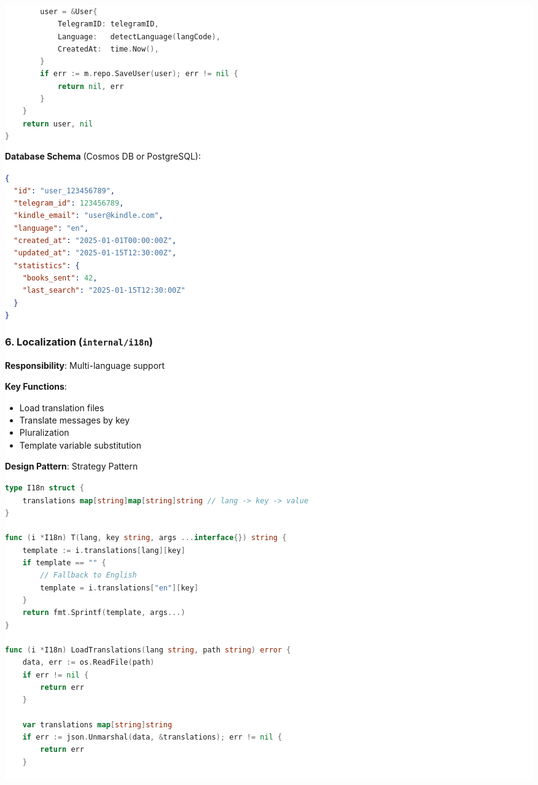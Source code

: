 ```go
        user = &User{
            TelegramID: telegramID,
            Language:   detectLanguage(langCode),
            CreatedAt:  time.Now(),
        }
        if err := m.repo.SaveUser(user); err != nil {
            return nil, err
        }
    }
    return user, nil
}
```

**Database Schema** (Cosmos DB or PostgreSQL):
```json
{
  "id": "user_123456789",
  "telegram_id": 123456789,
  "kindle_email": "user@kindle.com",
  "language": "en",
  "created_at": "2025-01-01T00:00:00Z",
  "updated_at": "2025-01-15T12:30:00Z",
  "statistics": {
    "books_sent": 42,
    "last_search": "2025-01-15T12:30:00Z"
  }
}
```

### 6. Localization (`internal/i18n`)

**Responsibility**: Multi-language support

**Key Functions**:
- Load translation files
- Translate messages by key
- Pluralization
- Template variable substitution

**Design Pattern**: Strategy Pattern

```go
type I18n struct {
    translations map[string]map[string]string // lang -> key -> value
}

func (i *I18n) T(lang, key string, args ...interface{}) string {
    template := i.translations[lang][key]
    if template == "" {
        // Fallback to English
        template = i.translations["en"][key]
    }
    return fmt.Sprintf(template, args...)
}

func (i *I18n) LoadTranslations(lang string, path string) error {
    data, err := os.ReadFile(path)
    if err != nil {
        return err
    }
    
    var translations map[string]string
    if err := json.Unmarshal(data, &translations); err != nil {
        return err
    }
    
```